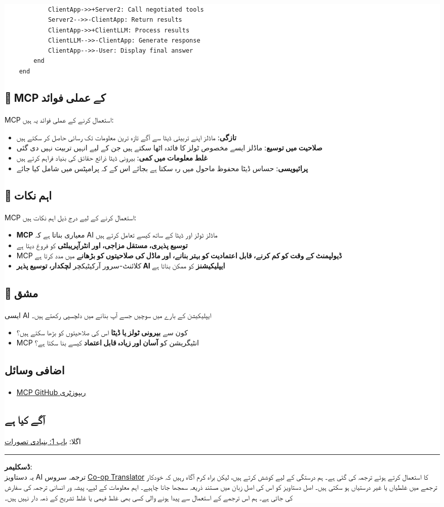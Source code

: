 ```mermaid
            ClientApp->>+Server2: Call negotiated tools
            Server2-->>-ClientApp: Return results
            ClientApp->>+ClientLLM: Process results
            ClientLLM-->>-ClientApp: Generate response
            ClientApp-->>-User: Display final answer
        end
    end
```

## 🔐 MCP کے عملی فوائد

MCP استعمال کرنے کے عملی فوائد یہ ہیں:

- **تازگی**: ماڈلز اپنے تربیتی ڈیٹا سے آگے تازہ ترین معلومات تک رسائی حاصل کر سکتے ہیں
- **صلاحیت میں توسیع**: ماڈلز ایسے مخصوص ٹولز کا فائدہ اٹھا سکتے ہیں جن کے لیے انہیں تربیت نہیں دی گئی
- **غلط معلومات میں کمی**: بیرونی ڈیٹا ذرائع حقائق کی بنیاد فراہم کرتے ہیں
- **پرائیویسی**: حساس ڈیٹا محفوظ ماحول میں رہ سکتا ہے بجائے اس کے کہ پرامپٹس میں شامل کیا جائے

## 📌 اہم نکات

MCP استعمال کرنے کے لیے درج ذیل اہم نکات ہیں:

- **MCP** معیاری بناتا ہے کہ AI ماڈلز ٹولز اور ڈیٹا کے ساتھ کیسے تعامل کرتے ہیں
- **توسیع پذیری، مستقل مزاجی، اور انٹرآپریبلٹی** کو فروغ دیتا ہے
- MCP **ڈیولپمنٹ کے وقت کو کم کرنے، قابل اعتمادیت کو بہتر بنانے، اور ماڈل کی صلاحیتوں کو بڑھانے** میں مدد کرتا ہے
- کلائنٹ-سرور آرکیٹیکچر **لچکدار، توسیع پذیر AI ایپلیکیشنز** کو ممکن بناتا ہے

## 🧠 مشق

ایسی AI ایپلیکیشن کے بارے میں سوچیں جسے آپ بنانے میں دلچسپی رکھتے ہیں۔

- کون سے **بیرونی ٹولز یا ڈیٹا** اس کی صلاحیتوں کو بڑھا سکتے ہیں؟
- MCP انٹیگریشن کو **آسان اور زیادہ قابل اعتماد** کیسے بنا سکتا ہے؟

## اضافی وسائل

- [MCP GitHub ریپوزٹری](https://github.com/modelcontextprotocol)


## آگے کیا ہے

اگلا: [باب 1: بنیادی تصورات](../01-CoreConcepts/README.md)

---

**ڈسکلیمر**:  
یہ دستاویز AI ترجمہ سروس [Co-op Translator](https://github.com/Azure/co-op-translator) کا استعمال کرتے ہوئے ترجمہ کی گئی ہے۔ ہم درستگی کے لیے کوشش کرتے ہیں، لیکن براہ کرم آگاہ رہیں کہ خودکار ترجمے میں غلطیاں یا غیر درستیاں ہو سکتی ہیں۔ اصل دستاویز کو اس کی اصل زبان میں مستند ذریعہ سمجھا جانا چاہیے۔ اہم معلومات کے لیے، پیشہ ور انسانی ترجمہ کی سفارش کی جاتی ہے۔ ہم اس ترجمے کے استعمال سے پیدا ہونے والی کسی بھی غلط فہمی یا غلط تشریح کے ذمہ دار نہیں ہیں۔